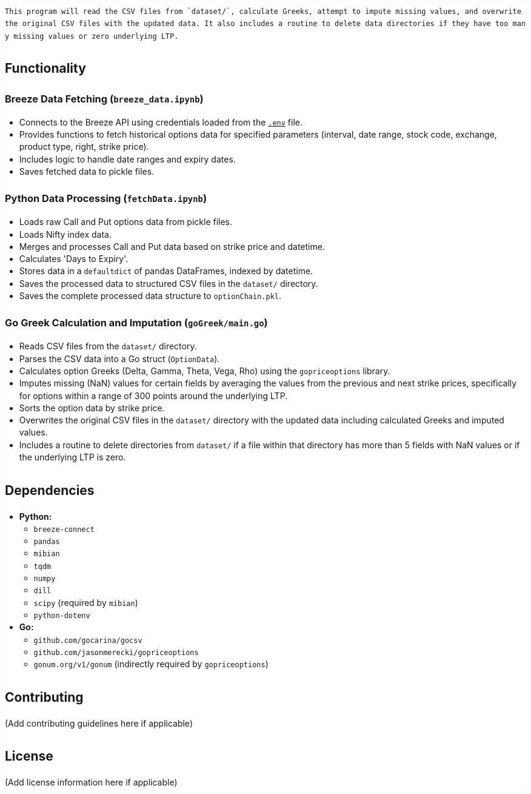     This program will read the CSV files from `dataset/`, calculate Greeks, attempt to impute missing values, and overwrite the original CSV files with the updated data. It also includes a routine to delete data directories if they have too many missing values or zero underlying LTP.

## Functionality

### Breeze Data Fetching (`breeze_data.ipynb`)

-   Connects to the Breeze API using credentials loaded from the [`.env`](.env) file.
-   Provides functions to fetch historical options data for specified parameters (interval, date range, stock code, exchange, product type, right, strike price).
-   Includes logic to handle date ranges and expiry dates.
-   Saves fetched data to pickle files.

### Python Data Processing (`fetchData.ipynb`)

-   Loads raw Call and Put options data from pickle files.
-   Loads Nifty index data.
-   Merges and processes Call and Put data based on strike price and datetime.
-   Calculates 'Days to Expiry'.
-   Stores data in a `defaultdict` of pandas DataFrames, indexed by datetime.
-   Saves the processed data to structured CSV files in the `dataset/` directory.
-   Saves the complete processed data structure to `optionChain.pkl`.

### Go Greek Calculation and Imputation (`goGreek/main.go`)

-   Reads CSV files from the `dataset/` directory.
-   Parses the CSV data into a Go struct (`OptionData`).
-   Calculates option Greeks (Delta, Gamma, Theta, Vega, Rho) using the `gopriceoptions` library.
-   Imputes missing (NaN) values for certain fields by averaging the values from the previous and next strike prices, specifically for options within a range of 300 points around the underlying LTP.
-   Sorts the option data by strike price.
-   Overwrites the original CSV files in the `dataset/` directory with the updated data including calculated Greeks and imputed values.
-   Includes a routine to delete directories from `dataset/` if a file within that directory has more than 5 fields with NaN values or if the underlying LTP is zero.

## Dependencies

-   **Python:**
    -   `breeze-connect`
    -   `pandas`
    -   `mibian`
    -   `tqdm`
    -   `numpy`
    -   `dill`
    -   `scipy` (required by `mibian`)
    -   `python-dotenv`
-   **Go:**
    -   `github.com/gocarina/gocsv`
    -   `github.com/jasonmerecki/gopriceoptions`
    -   `gonum.org/v1/gonum` (indirectly required by `gopriceoptions`)

## Contributing

(Add contributing guidelines here if applicable)

## License

(Add license information here if applicable)